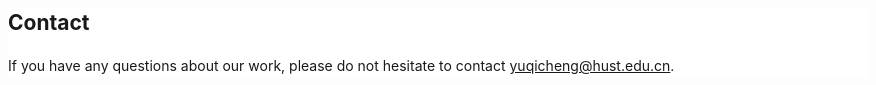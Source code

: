 ## Contact
If you have any questions about our work, please do not hesitate to contact [yuqicheng@hust.edu.cn](mailto:yuqicheng@hust.edu.cn).
